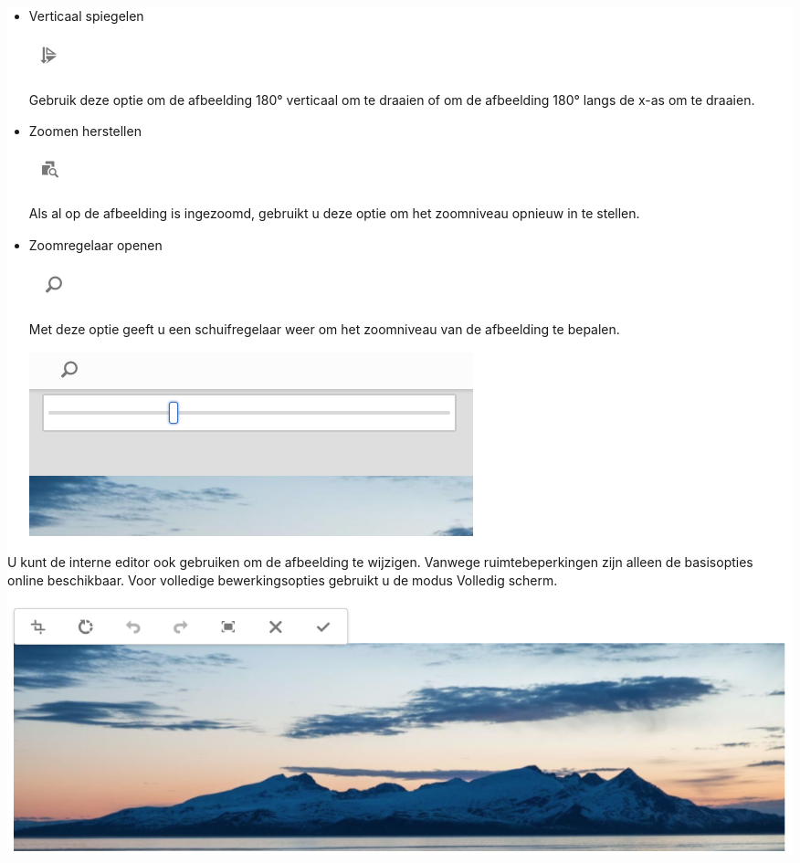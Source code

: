 * Verticaal spiegelen

  ![&#x200B; Verticaal spiegelen pictogram &#x200B;](/help/assets/image-flip-vertical.png)

  Gebruik deze optie om de afbeelding 180° verticaal om te draaien of om de afbeelding 180° langs de x-as om te draaien.

* Zoomen herstellen

  ![&#x200B; het gezoempictogram van het Terugstellen &#x200B;](/help/assets/image-reset-zoom.png)

  Als al op de afbeelding is ingezoomd, gebruikt u deze optie om het zoomniveau opnieuw in te stellen.

* Zoomregelaar openen

  ![&#x200B; Open pictogram van de gezoemschuif &#x200B;](/help/assets/image-zoom.png)

  Met deze optie geeft u een schuifregelaar weer om het zoomniveau van de afbeelding te bepalen.

  ![&#x200B; de schuifcontrole van het Gezoem &#x200B;](/help/assets/image-zoom-slider.png)

U kunt de interne editor ook gebruiken om de afbeelding te wijzigen. Vanwege ruimtebeperkingen zijn alleen de basisopties online beschikbaar. Voor volledige bewerkingsopties gebruikt u de modus Volledig scherm.

![&#x200B; Beeld op zijn plaats geeft opties uit &#x200B;](/help/assets/image-in-place-edit.png)
